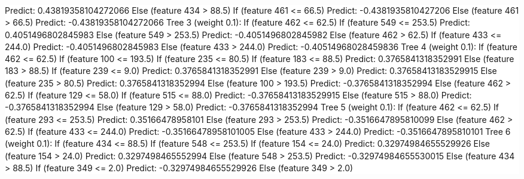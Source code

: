 Predict: 0.43819358104272066
Else (feature 434 > 88.5)
If (feature 461 <= 66.5)
Predict: -0.4381935810427206
Else (feature 461 > 66.5)
Predict: -0.43819358104272066
Tree 3 (weight 0.1):
If (feature 462 <= 62.5)
If (feature 549 <= 253.5)
Predict: 0.4051496802845983
Else (feature 549 > 253.5)
Predict: -0.4051496802845982
Else (feature 462 > 62.5)
If (feature 433 <= 244.0)
Predict: -0.4051496802845983
Else (feature 433 > 244.0)
Predict: -0.40514968028459836
Tree 4 (weight 0.1):
If (feature 462 <= 62.5)
If (feature 100 <= 193.5)
If (feature 235 <= 80.5)
If (feature 183 <= 88.5)
Predict: 0.3765841318352991
Else (feature 183 > 88.5)
If (feature 239 <= 9.0)
Predict: 0.3765841318352991
Else (feature 239 > 9.0)
Predict: 0.37658413183529915
Else (feature 235 > 80.5)
Predict: 0.3765841318352994
Else (feature 100 > 193.5)
Predict: -0.3765841318352994
Else (feature 462 > 62.5)
If (feature 129 <= 58.0)
If (feature 515 <= 88.0)
Predict: -0.37658413183529915
Else (feature 515 > 88.0)
Predict: -0.3765841318352994
Else (feature 129 > 58.0)
Predict: -0.3765841318352994
Tree 5 (weight 0.1):
If (feature 462 <= 62.5)
If (feature 293 <= 253.5)
Predict: 0.35166478958101
Else (feature 293 > 253.5)
Predict: -0.3516647895810099
Else (feature 462 > 62.5)
If (feature 433 <= 244.0)
Predict: -0.35166478958101005
Else (feature 433 > 244.0)
Predict: -0.3516647895810101
Tree 6 (weight 0.1):
If (feature 434 <= 88.5)
If (feature 548 <= 253.5)
If (feature 154 <= 24.0)
Predict: 0.32974984655529926
Else (feature 154 > 24.0)
Predict: 0.3297498465552994
Else (feature 548 > 253.5)
Predict: -0.32974984655530015
Else (feature 434 > 88.5)
If (feature 349 <= 2.0)
Predict: -0.32974984655529926
Else (feature 349 > 2.0)